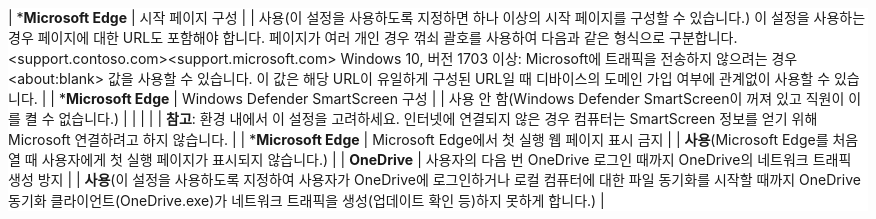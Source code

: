 |                                                         \***Microsoft Edge**                                                         |                                                           시작 페이지 구성                                                           |                                                                                                                               |                                                                                                                      사용(이 설정을 사용하도록 지정하면 하나 이상의 시작 페이지를 구성할 수 있습니다.) 이 설정을 사용하는 경우 페이지에 대한 URL도 포함해야 합니다. 페이지가 여러 개인 경우 꺾쇠 괄호를 사용하여 다음과 같은 형식으로 구분합니다. \<support.contoso.com\>\<support.microsoft.com\> Windows 10, 버전 1703 이상: Microsoft에 트래픽을 전송하지 않으려는 경우 \<about:blank\> 값을 사용할 수 있습니다. 이 값은 해당 URL이 유일하게 구성된 URL일 때 디바이스의 도메인 가입 여부에 관계없이 사용할 수 있습니다.                                                                                                                       |
|                                                         \***Microsoft Edge**                                                         |                                                  Windows Defender SmartScreen 구성                                                   |                                                                                                                               |                                                                                                                                                                                                                                                                                                                              사용 안 함(Windows Defender SmartScreen이 꺼져 있고 직원이 이를 켤 수 없습니다.)                                                                                                                                                                                                                                                                                                                              |
|                                                                                                                                      |                                                                                                                                           |                                                                                                                               |                                                                                                                                                                                                                                                                             **참고**: 환경 내에서 이 설정을 고려하세요. 인터넷에 연결되지 않은 경우 컴퓨터는 SmartScreen 정보를 얻기 위해 Microsoft 연결하려고 하지 않습니다.                                                                                                                                                                                                                                                                             |
|                                                         \***Microsoft Edge**                                                         |                                       Microsoft Edge에서 첫 실행 웹 페이지 표시 금지                                       |                                                                                                                               |                                                                                                                                                                                                                                                                                                                        **사용**(Microsoft Edge를 처음 열 때 사용자에게 첫 실행 페이지가 표시되지 않습니다.)                                                                                                                                                                                                                                                                                                                         |
|                                                             **OneDrive**                                                             |                           사용자의 다음 번 OneDrive 로그인 때까지 OneDrive의 네트워크 트래픽 생성 방지                            |                                                                                                                               |                                                                                                                                                                                                                                                      **사용**(이 설정을 사용하도록 지정하여 사용자가 OneDrive에 로그인하거나 로컬 컴퓨터에 대한 파일 동기화를 시작할 때까지 OneDrive 동기화 클라이언트(OneDrive.exe)가 네트워크 트래픽을 생성(업데이트 확인 등)하지 못하게 합니다.)                                                                                                                                                                                                                                                       |